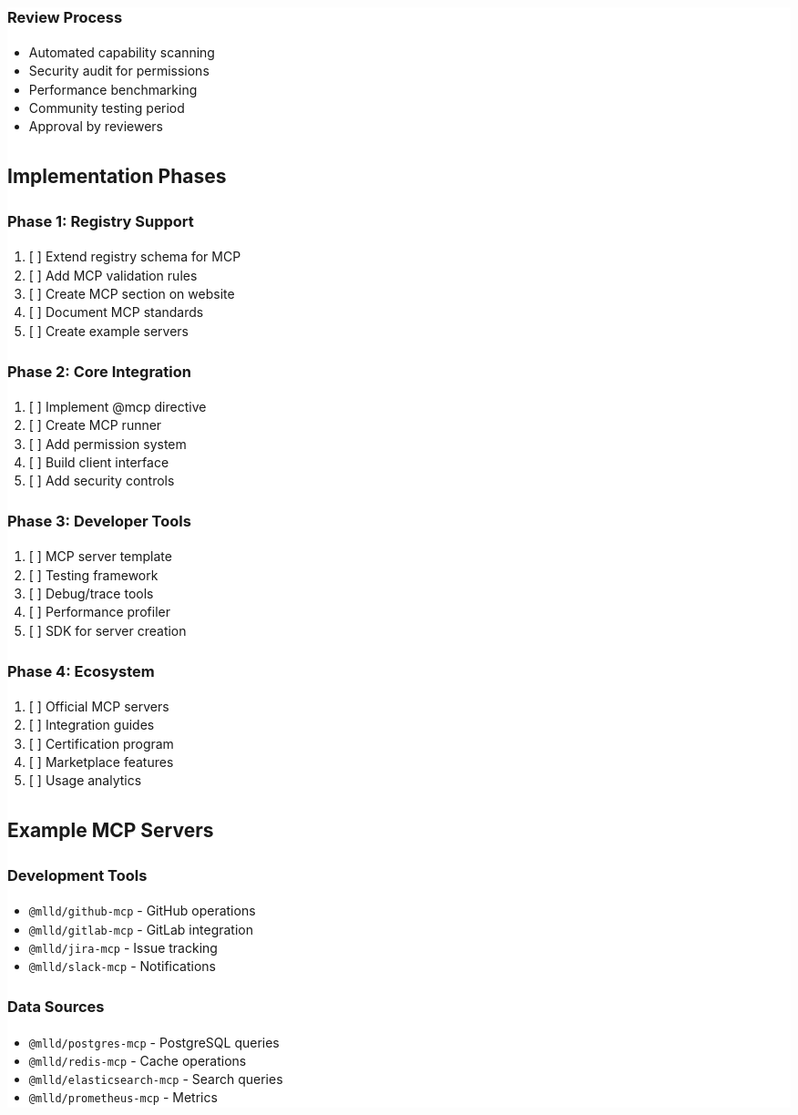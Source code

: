 ### Review Process
- Automated capability scanning
- Security audit for permissions
- Performance benchmarking
- Community testing period
- Approval by reviewers

## Implementation Phases

### Phase 1: Registry Support
1. [ ] Extend registry schema for MCP
2. [ ] Add MCP validation rules
3. [ ] Create MCP section on website
4. [ ] Document MCP standards
5. [ ] Create example servers

### Phase 2: Core Integration  
1. [ ] Implement @mcp directive
2. [ ] Create MCP runner
3. [ ] Add permission system
4. [ ] Build client interface
5. [ ] Add security controls

### Phase 3: Developer Tools
1. [ ] MCP server template
2. [ ] Testing framework
3. [ ] Debug/trace tools
4. [ ] Performance profiler
5. [ ] SDK for server creation

### Phase 4: Ecosystem
1. [ ] Official MCP servers
2. [ ] Integration guides
3. [ ] Certification program
4. [ ] Marketplace features
5. [ ] Usage analytics

## Example MCP Servers

### Development Tools
- `@mlld/github-mcp` - GitHub operations
- `@mlld/gitlab-mcp` - GitLab integration  
- `@mlld/jira-mcp` - Issue tracking
- `@mlld/slack-mcp` - Notifications

### Data Sources
- `@mlld/postgres-mcp` - PostgreSQL queries
- `@mlld/redis-mcp` - Cache operations
- `@mlld/elasticsearch-mcp` - Search queries
- `@mlld/prometheus-mcp` - Metrics
